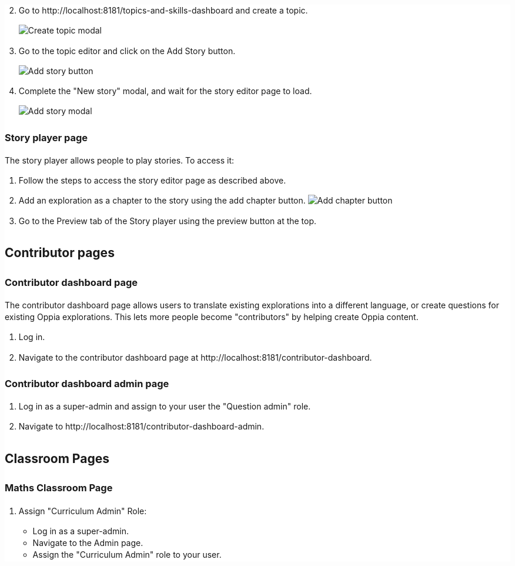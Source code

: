 2. Go to http://localhost:8181/topics-and-skills-dashboard and create a topic.

   ![Create topic modal](images/Webpage-Guide/createTopicModal.png)

3. Go to the topic editor and click on the Add Story button.

   ![Add story button](images/Webpage-Guide/addStoryButton.png)

4. Complete the "New story" modal, and wait for the story editor page to load.

   ![Add story modal](images/Webpage-Guide/addStoryModal.png)

### Story player page

The story player allows people to play stories. To access it:

1. Follow the steps to access the story editor page as described above.

2. Add an exploration as a chapter to the story using the add chapter button.
   ![Add chapter button](images/Webpage-Guide/addChapterButton.png)

3. Go to the Preview tab of the Story player using the preview button at the top.

## Contributor pages

### Contributor dashboard page

The contributor dashboard page allows users to translate existing explorations into a different language, or create questions for existing Oppia explorations. This lets more people become "contributors" by helping create Oppia content.

1. Log in.

2. Navigate to the contributor dashboard page at http://localhost:8181/contributor-dashboard.

### Contributor dashboard admin page

1. Log in as a super-admin and assign to your user the "Question admin" role.

2. Navigate to http://localhost:8181/contributor-dashboard-admin.


## Classroom Pages

### Maths Classroom Page

1. Assign "Curriculum Admin" Role:

   - Log in as a super-admin.
   - Navigate to the Admin page.
   - Assign the "Curriculum Admin" role to your user.